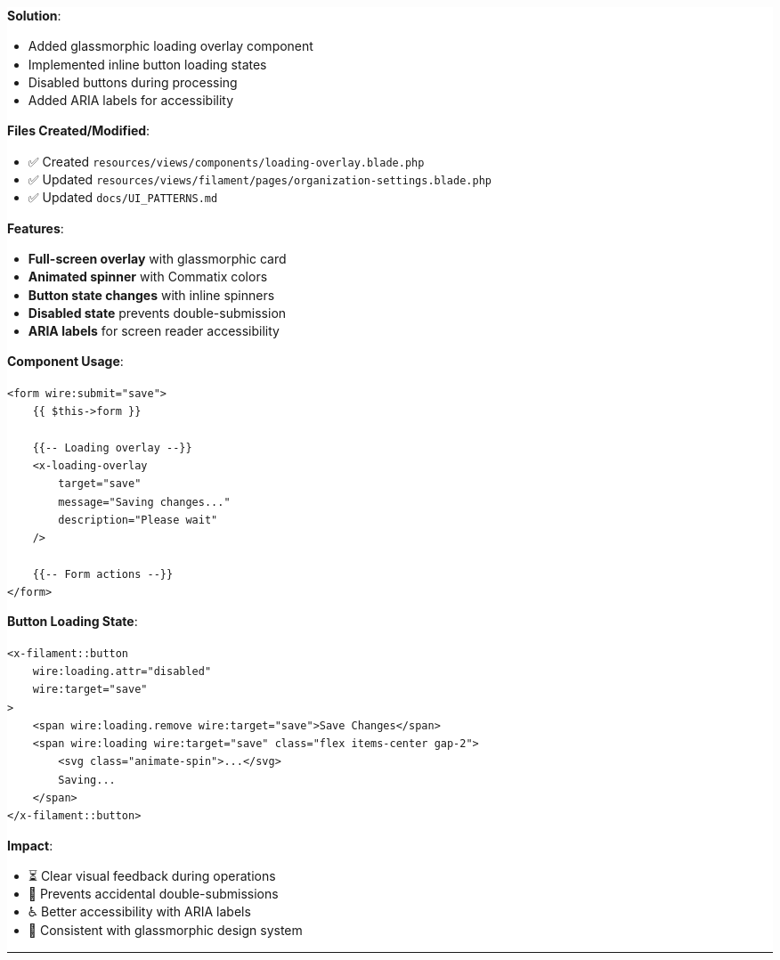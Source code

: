 **Solution**:
- Added glassmorphic loading overlay component
- Implemented inline button loading states
- Disabled buttons during processing
- Added ARIA labels for accessibility

**Files Created/Modified**:
- ✅ Created `resources/views/components/loading-overlay.blade.php`
- ✅ Updated `resources/views/filament/pages/organization-settings.blade.php`
- ✅ Updated `docs/UI_PATTERNS.md`

**Features**:
- **Full-screen overlay** with glassmorphic card
- **Animated spinner** with Commatix colors
- **Button state changes** with inline spinners
- **Disabled state** prevents double-submission
- **ARIA labels** for screen reader accessibility

**Component Usage**:
```blade
<form wire:submit="save">
    {{ $this->form }}

    {{-- Loading overlay --}}
    <x-loading-overlay
        target="save"
        message="Saving changes..."
        description="Please wait"
    />

    {{-- Form actions --}}
</form>
```

**Button Loading State**:
```blade
<x-filament::button
    wire:loading.attr="disabled"
    wire:target="save"
>
    <span wire:loading.remove wire:target="save">Save Changes</span>
    <span wire:loading wire:target="save" class="flex items-center gap-2">
        <svg class="animate-spin">...</svg>
        Saving...
    </span>
</x-filament::button>
```

**Impact**:
- ⏳ Clear visual feedback during operations
- 🚫 Prevents accidental double-submissions
- ♿ Better accessibility with ARIA labels
- 🎨 Consistent with glassmorphic design system

---

